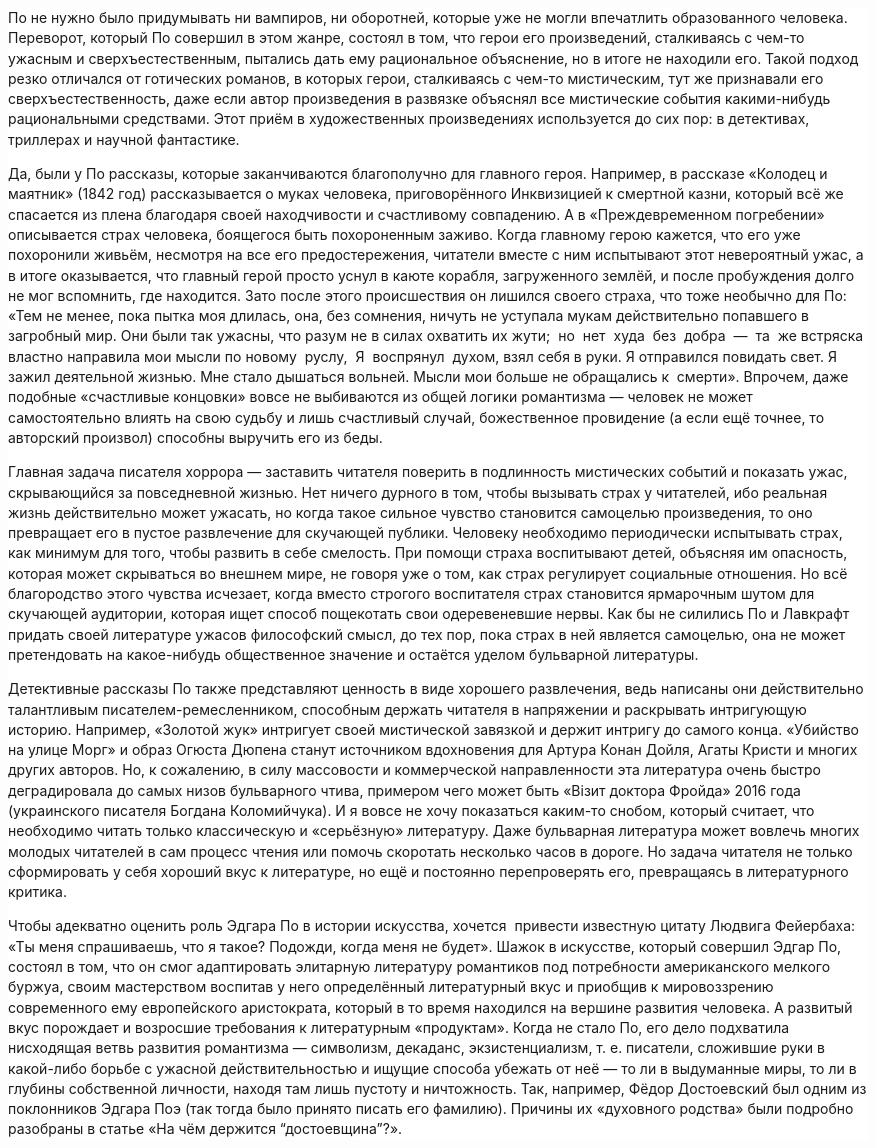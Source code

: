 По не  нужно было придумывать ни вампиров, ни оборотней, которые уже не могли  впечатлить образованного человека. Переворот, который По совершил в этом  жанре, состоял в том, что герои его произведений, сталкиваясь с чем-то  ужасным и сверхъестественным, пытались дать ему рациональное объяснение,  но в итоге не находили его. Такой подход резко отличался от готических  романов, в которых герои, сталкиваясь с чем-то мистическим, тут же  признавали его сверхъестественность, даже если автор произведения в  развязке объяснял все мистические события какими-нибудь рациональными  средствами. Этот приём в художественных произведениях используется до  сих пор: в детективах, триллерах и научной фантастике. 

Да, были  у По рассказы, которые заканчиваются благополучно для главного героя.  Например, в рассказе «Колодец и маятник» (1842 год) рассказывается о  муках человека, приговорённого Инквизицией к смертной казни, который всё  же спасается из плена благодаря своей находчивости и счастливому  совпадению. А в «Преждевременном погребении» описывается страх человека,  боящегося быть похороненным заживо. Когда главному герою кажется, что  его уже похоронили живьём, несмотря на все его предостережения, читатели  вместе с ним испытывают этот невероятный ужас, а в итоге оказывается,  что главный герой просто уснул в каюте корабля, загруженного землёй, и  после пробуждения долго не мог вспомнить, где находится. Зато после  этого происшествия он лишился своего страха, что тоже необычно для По:  «Тем не менее, пока пытка моя длилась, она, без сомнения, ничуть не  уступала мукам действительно попавшего в загробный мир. Они были так  ужасны, что разум не в силах охватить их жути;  но  нет  худа  без   добра  —  та  же встряска властно направила мои мысли по новому  руслу,   Я  воспрянул  духом, взял себя в руки. Я отправился повидать свет. Я  зажил деятельной жизнью. Мне стало дышаться вольней. Мысли мои больше не  обращались к  смерти». Впрочем, даже подобные «счастливые концовки»  вовсе не выбиваются из общей логики романтизма — человек не может  самостоятельно влиять на свою судьбу и лишь счастливый случай,  божественное провидение (а если ещё точнее, то авторский произвол)  способны выручить его из беды.

Главная  задача писателя хоррора — заставить читателя поверить в подлинность  мистических событий и показать ужас, скрывающийся за повседневной  жизнью. Нет ничего дурного в том, чтобы вызывать страх у читателей, ибо  реальная жизнь действительно может ужасать, но когда такое сильное  чувство становится самоцелью произведения, то оно превращает его в  пустое развлечение для скучающей публики. Человеку необходимо  периодически испытывать страх, как минимум для того, чтобы развить в  себе смелость. При помощи страха воспитывают детей, объясняя им  опасность, которая может скрываться во внешнем мире, не говоря уже о  том, как страх регулирует социальные отношения. Но всё благородство  этого чувства исчезает, когда вместо строгого воспитателя страх  становится ярмарочным шутом для скучающей аудитории, которая ищет способ  пощекотать свои одеревеневшие нервы. Как бы не силились По и Лавкрафт  придать своей литературе ужасов философский смысл, до тех пор, пока  страх в ней является самоцелью, она не может претендовать на  какое-нибудь общественное значение и остаётся уделом бульварной  литературы. 

Детективные  рассказы По также представляют ценность в виде хорошего развлечения,  ведь написаны они действительно талантливым писателем-ремесленником,  способным держать читателя в напряжении и раскрывать интригующую  историю. Например, «Золотой жук» интригует своей мистической завязкой и  держит интригу до самого конца. «Убийство на улице Морг» и образ Огюста  Дюпена станут источником вдохновения для Артура Конан Дойля, Агаты  Кристи и многих других авторов. Но, к сожалению, в силу массовости и  коммерческой направленности эта литература очень быстро деградировала до  самых низов бульварного чтива, примером чего может быть «Візит доктора Фройда»  2016 года (украинского писателя Богдана Коломийчука). И я вовсе не хочу  показаться каким-то снобом, который считает, что необходимо читать  только классическую и «серьёзную» литературу. Даже бульварная литература  может вовлечь многих молодых читателей в сам процесс чтения или помочь  скоротать несколько часов в дороге. Но задача читателя не только  сформировать у себя хороший вкус к литературе, но ещё и постоянно перепроверять его, превращаясь в литературного критика. 

Чтобы адекватно оценить роль Эдгара По в истории искусства, хочется  привести известную цитату Людвига Фейербаха: «Ты меня спрашиваешь, что я такое? Подожди, когда меня не будет». Шажок  в искусстве, который совершил Эдгар По, состоял в том, что он смог  адаптировать элитарную литературу романтиков под потребности  американского мелкого буржуа, своим мастерством воспитав у него  определённый литературный вкус и приобщив к мировоззрению современного  ему европейского аристократа, который в то время находился на вершине  развития человека. А развитый вкус порождает и возросшие требования к  литературным «продуктам». Когда  не стало По, его дело подхватила нисходящая ветвь развития романтизма —  символизм, декаданс, экзистенциализм, т. е. писатели, сложившие руки в  какой-либо борьбе с ужасной действительностью и ищущие способа убежать  от неё — то ли в выдуманные миры, то ли в глубины собственной личности,  находя там лишь пустоту и ничтожность. Так, например,  Фёдор Достоевский был одним из поклонников Эдгара Поэ (так тогда было  принято писать его фамилию). Причины их «духовного родства» были  подробно разобраны в статье «На чём держится “достоевщина”?». 
